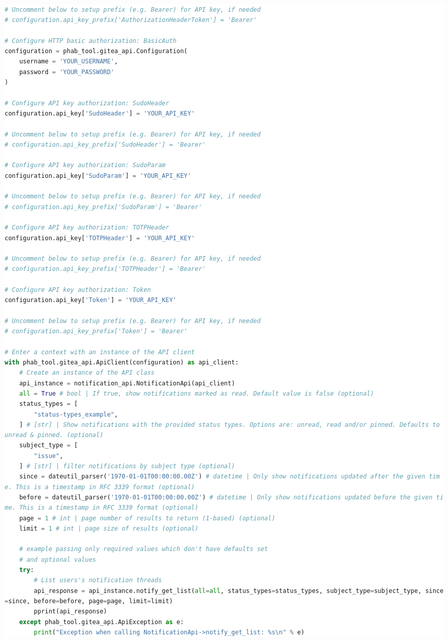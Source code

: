 ```python
# Uncomment below to setup prefix (e.g. Bearer) for API key, if needed
# configuration.api_key_prefix['AuthorizationHeaderToken'] = 'Bearer'

# Configure HTTP basic authorization: BasicAuth
configuration = phab_tool.gitea_api.Configuration(
    username = 'YOUR_USERNAME',
    password = 'YOUR_PASSWORD'
)

# Configure API key authorization: SudoHeader
configuration.api_key['SudoHeader'] = 'YOUR_API_KEY'

# Uncomment below to setup prefix (e.g. Bearer) for API key, if needed
# configuration.api_key_prefix['SudoHeader'] = 'Bearer'

# Configure API key authorization: SudoParam
configuration.api_key['SudoParam'] = 'YOUR_API_KEY'

# Uncomment below to setup prefix (e.g. Bearer) for API key, if needed
# configuration.api_key_prefix['SudoParam'] = 'Bearer'

# Configure API key authorization: TOTPHeader
configuration.api_key['TOTPHeader'] = 'YOUR_API_KEY'

# Uncomment below to setup prefix (e.g. Bearer) for API key, if needed
# configuration.api_key_prefix['TOTPHeader'] = 'Bearer'

# Configure API key authorization: Token
configuration.api_key['Token'] = 'YOUR_API_KEY'

# Uncomment below to setup prefix (e.g. Bearer) for API key, if needed
# configuration.api_key_prefix['Token'] = 'Bearer'

# Enter a context with an instance of the API client
with phab_tool.gitea_api.ApiClient(configuration) as api_client:
    # Create an instance of the API class
    api_instance = notification_api.NotificationApi(api_client)
    all = True # bool | If true, show notifications marked as read. Default value is false (optional)
    status_types = [
        "status-types_example",
    ] # [str] | Show notifications with the provided status types. Options are: unread, read and/or pinned. Defaults to unread & pinned. (optional)
    subject_type = [
        "issue",
    ] # [str] | filter notifications by subject type (optional)
    since = dateutil_parser('1970-01-01T00:00:00.00Z') # datetime | Only show notifications updated after the given time. This is a timestamp in RFC 3339 format (optional)
    before = dateutil_parser('1970-01-01T00:00:00.00Z') # datetime | Only show notifications updated before the given time. This is a timestamp in RFC 3339 format (optional)
    page = 1 # int | page number of results to return (1-based) (optional)
    limit = 1 # int | page size of results (optional)

    # example passing only required values which don't have defaults set
    # and optional values
    try:
        # List users's notification threads
        api_response = api_instance.notify_get_list(all=all, status_types=status_types, subject_type=subject_type, since=since, before=before, page=page, limit=limit)
        pprint(api_response)
    except phab_tool.gitea_api.ApiException as e:
        print("Exception when calling NotificationApi->notify_get_list: %s\n" % e)
```